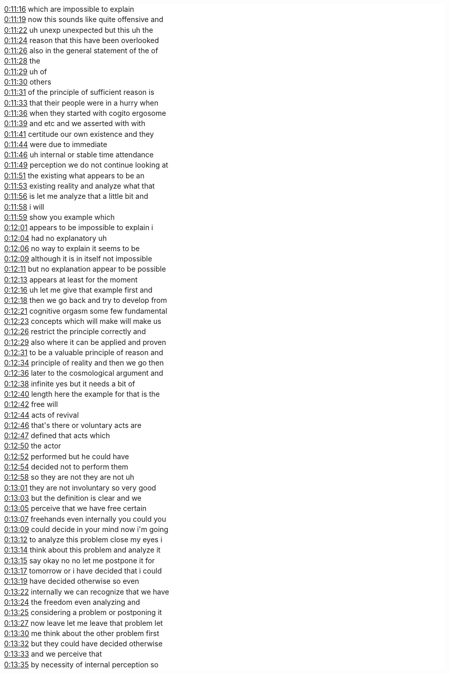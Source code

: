 [0:11:16](https://youtu.be/s1M1TfxIhSQ?t=676) which are impossible to explain  
[0:11:19](https://youtu.be/s1M1TfxIhSQ?t=679) now this sounds like quite offensive and  
[0:11:22](https://youtu.be/s1M1TfxIhSQ?t=682) uh unexp unexpected but this uh the  
[0:11:24](https://youtu.be/s1M1TfxIhSQ?t=684) reason that this have been overlooked  
[0:11:26](https://youtu.be/s1M1TfxIhSQ?t=686) also in the general statement of the of  
[0:11:28](https://youtu.be/s1M1TfxIhSQ?t=688) the  
[0:11:29](https://youtu.be/s1M1TfxIhSQ?t=689) uh of  
[0:11:30](https://youtu.be/s1M1TfxIhSQ?t=690) others  
[0:11:31](https://youtu.be/s1M1TfxIhSQ?t=691) of the principle of sufficient reason is  
[0:11:33](https://youtu.be/s1M1TfxIhSQ?t=693) that their people were in a hurry when  
[0:11:36](https://youtu.be/s1M1TfxIhSQ?t=696) when they started with cogito ergosome  
[0:11:39](https://youtu.be/s1M1TfxIhSQ?t=699) and etc and we asserted with with  
[0:11:41](https://youtu.be/s1M1TfxIhSQ?t=701) certitude our own existence and they  
[0:11:44](https://youtu.be/s1M1TfxIhSQ?t=704) were due to immediate  
[0:11:46](https://youtu.be/s1M1TfxIhSQ?t=706) uh internal or stable time attendance  
[0:11:49](https://youtu.be/s1M1TfxIhSQ?t=709) perception we do not continue looking at  
[0:11:51](https://youtu.be/s1M1TfxIhSQ?t=711) the existing what appears to be an  
[0:11:53](https://youtu.be/s1M1TfxIhSQ?t=713) existing reality and analyze what that  
[0:11:56](https://youtu.be/s1M1TfxIhSQ?t=716) is let me analyze that a little bit and  
[0:11:58](https://youtu.be/s1M1TfxIhSQ?t=718) i will  
[0:11:59](https://youtu.be/s1M1TfxIhSQ?t=719) show you example which  
[0:12:01](https://youtu.be/s1M1TfxIhSQ?t=721) appears to be impossible to explain i  
[0:12:04](https://youtu.be/s1M1TfxIhSQ?t=724) had no explanatory uh  
[0:12:06](https://youtu.be/s1M1TfxIhSQ?t=726) no way to explain it seems to be  
[0:12:09](https://youtu.be/s1M1TfxIhSQ?t=729) although it is in itself not impossible  
[0:12:11](https://youtu.be/s1M1TfxIhSQ?t=731) but no explanation appear to be possible  
[0:12:13](https://youtu.be/s1M1TfxIhSQ?t=733) appears at least for the moment  
[0:12:16](https://youtu.be/s1M1TfxIhSQ?t=736) uh let me give that example first and  
[0:12:18](https://youtu.be/s1M1TfxIhSQ?t=738) then we go back and try to develop from  
[0:12:21](https://youtu.be/s1M1TfxIhSQ?t=741) cognitive orgasm some few fundamental  
[0:12:23](https://youtu.be/s1M1TfxIhSQ?t=743) concepts which will make will make us  
[0:12:26](https://youtu.be/s1M1TfxIhSQ?t=746) restrict the principle correctly and  
[0:12:29](https://youtu.be/s1M1TfxIhSQ?t=749) also where it can be applied and proven  
[0:12:31](https://youtu.be/s1M1TfxIhSQ?t=751) to be a valuable principle of reason and  
[0:12:34](https://youtu.be/s1M1TfxIhSQ?t=754) principle of reality and then we go then  
[0:12:36](https://youtu.be/s1M1TfxIhSQ?t=756) later to the cosmological argument and  
[0:12:38](https://youtu.be/s1M1TfxIhSQ?t=758) infinite yes but it needs a bit of  
[0:12:40](https://youtu.be/s1M1TfxIhSQ?t=760) length here the example for that is the  
[0:12:42](https://youtu.be/s1M1TfxIhSQ?t=762) free will  
[0:12:44](https://youtu.be/s1M1TfxIhSQ?t=764) acts of revival  
[0:12:46](https://youtu.be/s1M1TfxIhSQ?t=766) that's there or voluntary acts are  
[0:12:47](https://youtu.be/s1M1TfxIhSQ?t=767) defined that acts which  
[0:12:50](https://youtu.be/s1M1TfxIhSQ?t=770) the actor  
[0:12:52](https://youtu.be/s1M1TfxIhSQ?t=772) performed but he could have  
[0:12:54](https://youtu.be/s1M1TfxIhSQ?t=774) decided not to perform them  
[0:12:58](https://youtu.be/s1M1TfxIhSQ?t=778) so they are not they are not uh  
[0:13:01](https://youtu.be/s1M1TfxIhSQ?t=781) they are not involuntary so very good  
[0:13:03](https://youtu.be/s1M1TfxIhSQ?t=783) but the definition is clear and we  
[0:13:05](https://youtu.be/s1M1TfxIhSQ?t=785) perceive that we have free certain  
[0:13:07](https://youtu.be/s1M1TfxIhSQ?t=787) freehands even internally you could you  
[0:13:09](https://youtu.be/s1M1TfxIhSQ?t=789) could decide in your mind now i'm going  
[0:13:12](https://youtu.be/s1M1TfxIhSQ?t=792) to analyze this problem close my eyes i  
[0:13:14](https://youtu.be/s1M1TfxIhSQ?t=794) think about this problem and analyze it  
[0:13:15](https://youtu.be/s1M1TfxIhSQ?t=795) say okay no no let me postpone it for  
[0:13:17](https://youtu.be/s1M1TfxIhSQ?t=797) tomorrow or i have decided that i could  
[0:13:19](https://youtu.be/s1M1TfxIhSQ?t=799) have decided otherwise so even  
[0:13:22](https://youtu.be/s1M1TfxIhSQ?t=802) internally we can recognize that we have  
[0:13:24](https://youtu.be/s1M1TfxIhSQ?t=804) the freedom even analyzing and  
[0:13:25](https://youtu.be/s1M1TfxIhSQ?t=805) considering a problem or postponing it  
[0:13:27](https://youtu.be/s1M1TfxIhSQ?t=807) now leave let me leave that problem let  
[0:13:30](https://youtu.be/s1M1TfxIhSQ?t=810) me think about the other problem first  
[0:13:32](https://youtu.be/s1M1TfxIhSQ?t=812) but they could have decided otherwise  
[0:13:33](https://youtu.be/s1M1TfxIhSQ?t=813) and we perceive that  
[0:13:35](https://youtu.be/s1M1TfxIhSQ?t=815) by necessity of internal perception so  